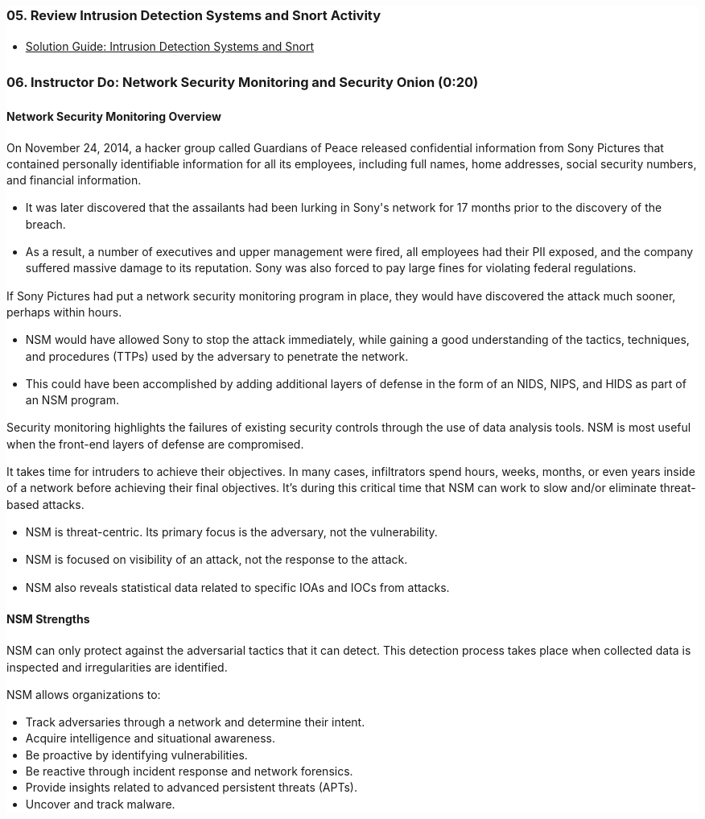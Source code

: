 ### 05. Review Intrusion Detection Systems and Snort Activity

- [Solution Guide: Intrusion Detection Systems and Snort](Activities/04_IDS_and_Snort/Solved/README.md)

### 06. Instructor Do: Network Security Monitoring and Security Onion (0:20)

#### Network Security Monitoring Overview

On November 24, 2014, a hacker group called Guardians of Peace released confidential information from Sony Pictures that contained personally identifiable information for all its employees, including full names, home addresses, social security numbers, and financial information.

- It was later discovered that the assailants had been lurking in Sony's network for 17 months prior to the discovery of the breach. 

- As a result, a number of executives and upper management were fired, all employees had their PII exposed, and the company suffered massive damage to its reputation. Sony was also forced to pay large fines for violating federal regulations.

If Sony Pictures had put a network security monitoring program in place, they would have discovered the attack much sooner, perhaps within hours.

-  NSM would have allowed Sony to stop the attack immediately, while gaining a good understanding of the tactics, techniques, and procedures (TTPs) used by the adversary to penetrate the network. 

- This could have been accomplished by adding additional layers of defense in the form of an NIDS, NIPS, and HIDS as part of an NSM program.

Security monitoring highlights the failures of existing security controls through the use of data analysis tools. NSM is most useful when the front-end layers of defense are compromised. 

It takes time for intruders to achieve their objectives. In many cases, infiltrators spend hours, weeks, months, or even years inside of a network before achieving their final objectives. It’s during this critical time that NSM can work to slow and/or eliminate threat-based attacks. 

- NSM is threat-centric. Its primary focus is the adversary, not the vulnerability.

- NSM is focused on visibility of an attack, not the response to the attack. 

- NSM also reveals statistical data related to specific IOAs and IOCs from attacks.

#### NSM Strengths

NSM can only protect against the adversarial tactics that it can detect. This detection process takes place when collected data is inspected and irregularities are identified.

NSM allows organizations to:
- Track adversaries through a network and determine their intent.
- Acquire intelligence and situational awareness.
- Be proactive by identifying vulnerabilities.
- Be reactive through incident response and network forensics.
- Provide insights related to advanced persistent threats (APTs).
- Uncover and track malware.
